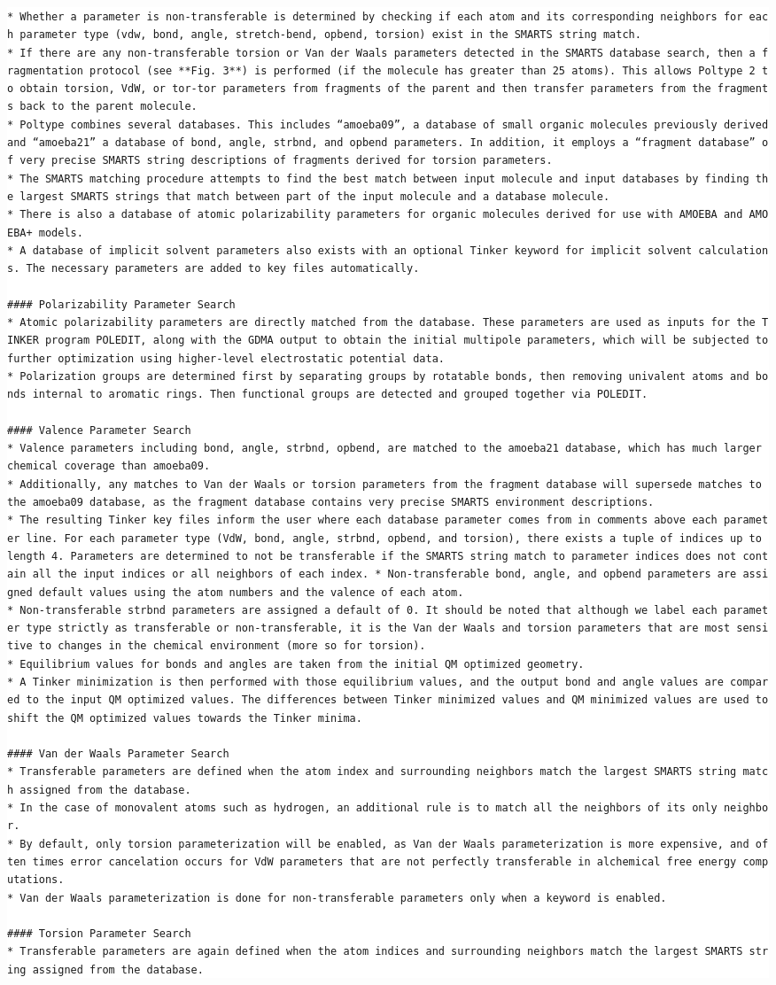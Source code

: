 ```
* Whether a parameter is non-transferable is determined by checking if each atom and its corresponding neighbors for each parameter type (vdw, bond, angle, stretch-bend, opbend, torsion) exist in the SMARTS string match. 
* If there are any non-transferable torsion or Van der Waals parameters detected in the SMARTS database search, then a fragmentation protocol (see **Fig. 3**) is performed (if the molecule has greater than 25 atoms). This allows Poltype 2 to obtain torsion, VdW, or tor-tor parameters from fragments of the parent and then transfer parameters from the fragments back to the parent molecule. 
* Poltype combines several databases. This includes “amoeba09”, a database of small organic molecules previously derived and “amoeba21” a database of bond, angle, strbnd, and opbend parameters. In addition, it employs a “fragment database” of very precise SMARTS string descriptions of fragments derived for torsion parameters. 
* The SMARTS matching procedure attempts to find the best match between input molecule and input databases by finding the largest SMARTS strings that match between part of the input molecule and a database molecule. 
* There is also a database of atomic polarizability parameters for organic molecules derived for use with AMOEBA and AMOEBA+ models. 
* A database of implicit solvent parameters also exists with an optional Tinker keyword for implicit solvent calculations. The necessary parameters are added to key files automatically.

#### Polarizability Parameter Search
* Atomic polarizability parameters are directly matched from the database. These parameters are used as inputs for the TINKER program POLEDIT, along with the GDMA output to obtain the initial multipole parameters, which will be subjected to further optimization using higher-level electrostatic potential data. 
* Polarization groups are determined first by separating groups by rotatable bonds, then removing univalent atoms and bonds internal to aromatic rings. Then functional groups are detected and grouped together via POLEDIT.

#### Valence Parameter Search
* Valence parameters including bond, angle, strbnd, opbend, are matched to the amoeba21 database, which has much larger chemical coverage than amoeba09. 
* Additionally, any matches to Van der Waals or torsion parameters from the fragment database will supersede matches to the amoeba09 database, as the fragment database contains very precise SMARTS environment descriptions. 
* The resulting Tinker key files inform the user where each database parameter comes from in comments above each parameter line. For each parameter type (VdW, bond, angle, strbnd, opbend, and torsion), there exists a tuple of indices up to length 4. Parameters are determined to not be transferable if the SMARTS string match to parameter indices does not contain all the input indices or all neighbors of each index. * Non-transferable bond, angle, and opbend parameters are assigned default values using the atom numbers and the valence of each atom. 
* Non-transferable strbnd parameters are assigned a default of 0. It should be noted that although we label each parameter type strictly as transferable or non-transferable, it is the Van der Waals and torsion parameters that are most sensitive to changes in the chemical environment (more so for torsion). 
* Equilibrium values for bonds and angles are taken from the initial QM optimized geometry. 
* A Tinker minimization is then performed with those equilibrium values, and the output bond and angle values are compared to the input QM optimized values. The differences between Tinker minimized values and QM minimized values are used to shift the QM optimized values towards the Tinker minima.

#### Van der Waals Parameter Search
* Transferable parameters are defined when the atom index and surrounding neighbors match the largest SMARTS string match assigned from the database. 
* In the case of monovalent atoms such as hydrogen, an additional rule is to match all the neighbors of its only neighbor. 
* By default, only torsion parameterization will be enabled, as Van der Waals parameterization is more expensive, and often times error cancelation occurs for VdW parameters that are not perfectly transferable in alchemical free energy computations. 
* Van der Waals parameterization is done for non-transferable parameters only when a keyword is enabled.

#### Torsion Parameter Search
* Transferable parameters are again defined when the atom indices and surrounding neighbors match the largest SMARTS string assigned from the database. 
```